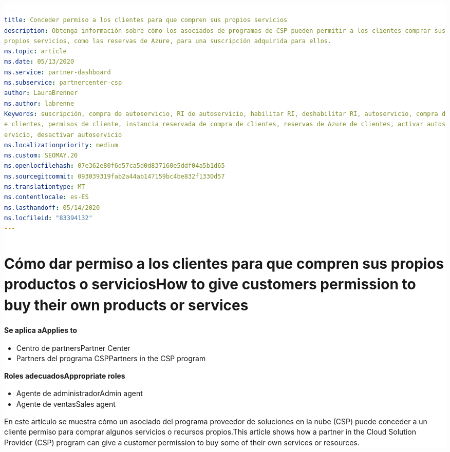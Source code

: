 ```yaml
---
title: Conceder permiso a los clientes para que compren sus propios servicios
description: Obtenga información sobre cómo los asociados de programas de CSP pueden permitir a los clientes comprar sus propios servicios, como las reservas de Azure, para una suscripción adquirida para ellos.
ms.topic: article
ms.date: 05/13/2020
ms.service: partner-dashboard
ms.subservice: partnercenter-csp
author: LauraBrenner
ms.author: labrenne
Keywords: suscripción, compra de autoservicio, RI de autoservicio, habilitar RI, deshabilitar RI, autoservicio, compra de clientes, permisos de cliente, instancia reservada de compra de clientes, reservas de Azure de clientes, activar autoservicio, desactivar autoservicio
ms.localizationpriority: medium
ms.custom: SEOMAY.20
ms.openlocfilehash: 07e362e80f6d57ca5d0d837160e5ddf04a5b1d65
ms.sourcegitcommit: 093039319fab2a44ab147159bc4be832f1330d57
ms.translationtype: MT
ms.contentlocale: es-ES
ms.lasthandoff: 05/14/2020
ms.locfileid: "83394132"
---
```

# <a name="how-to-give-customers-permission-to-buy-their-own-products-or-services"></a><span data-ttu-id="1e9b1-104">Cómo dar permiso a los clientes para que compren sus propios productos o servicios</span><span class="sxs-lookup"><span data-stu-id="1e9b1-104">How to give customers permission to buy their own products or services</span></span>

<span data-ttu-id="1e9b1-105">**Se aplica a**</span><span class="sxs-lookup"><span data-stu-id="1e9b1-105">**Applies to**</span></span>

- <span data-ttu-id="1e9b1-106">Centro de partners</span><span class="sxs-lookup"><span data-stu-id="1e9b1-106">Partner Center</span></span>
- <span data-ttu-id="1e9b1-107">Partners del programa CSP</span><span class="sxs-lookup"><span data-stu-id="1e9b1-107">Partners in the CSP program</span></span>

<span data-ttu-id="1e9b1-108">**Roles adecuados**</span><span class="sxs-lookup"><span data-stu-id="1e9b1-108">**Appropriate roles**</span></span>

- <span data-ttu-id="1e9b1-109">Agente de administrador</span><span class="sxs-lookup"><span data-stu-id="1e9b1-109">Admin agent</span></span>
- <span data-ttu-id="1e9b1-110">Agente de ventas</span><span class="sxs-lookup"><span data-stu-id="1e9b1-110">Sales agent</span></span>

<span data-ttu-id="1e9b1-111">En este artículo se muestra cómo un asociado del programa proveedor de soluciones en la nube (CSP) puede conceder a un cliente permiso para comprar algunos servicios o recursos propios.</span><span class="sxs-lookup"><span data-stu-id="1e9b1-111">This article shows how a partner in the Cloud Solution Provider (CSP) program can give a customer permission to buy some of their own services or resources.</span></span>
